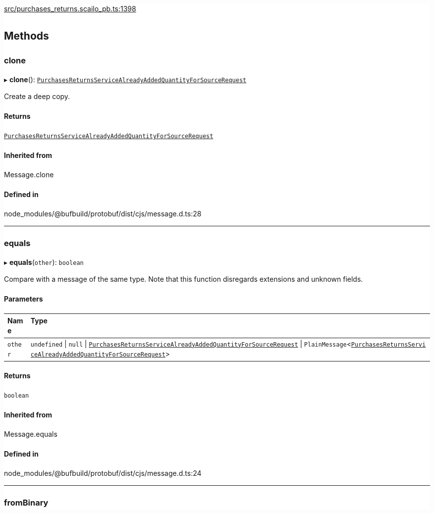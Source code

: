 [src/purchases_returns.scailo_pb.ts:1398](https://github.com/scailo/ts-sdk/blob/c10a36b57201dfa5903d4b53efa1e62aa6208936/src/purchases_returns.scailo_pb.ts#L1398)

## Methods

### clone

▸ **clone**(): [`PurchasesReturnsServiceAlreadyAddedQuantityForSourceRequest`](PurchasesReturnsServiceAlreadyAddedQuantityForSourceRequest.md)

Create a deep copy.

#### Returns

[`PurchasesReturnsServiceAlreadyAddedQuantityForSourceRequest`](PurchasesReturnsServiceAlreadyAddedQuantityForSourceRequest.md)

#### Inherited from

Message.clone

#### Defined in

node_modules/@bufbuild/protobuf/dist/cjs/message.d.ts:28

___

### equals

▸ **equals**(`other`): `boolean`

Compare with a message of the same type.
Note that this function disregards extensions and unknown fields.

#### Parameters

| Name | Type |
| :------ | :------ |
| `other` | `undefined` \| ``null`` \| [`PurchasesReturnsServiceAlreadyAddedQuantityForSourceRequest`](PurchasesReturnsServiceAlreadyAddedQuantityForSourceRequest.md) \| `PlainMessage`\<[`PurchasesReturnsServiceAlreadyAddedQuantityForSourceRequest`](PurchasesReturnsServiceAlreadyAddedQuantityForSourceRequest.md)\> |

#### Returns

`boolean`

#### Inherited from

Message.equals

#### Defined in

node_modules/@bufbuild/protobuf/dist/cjs/message.d.ts:24

___

### fromBinary
